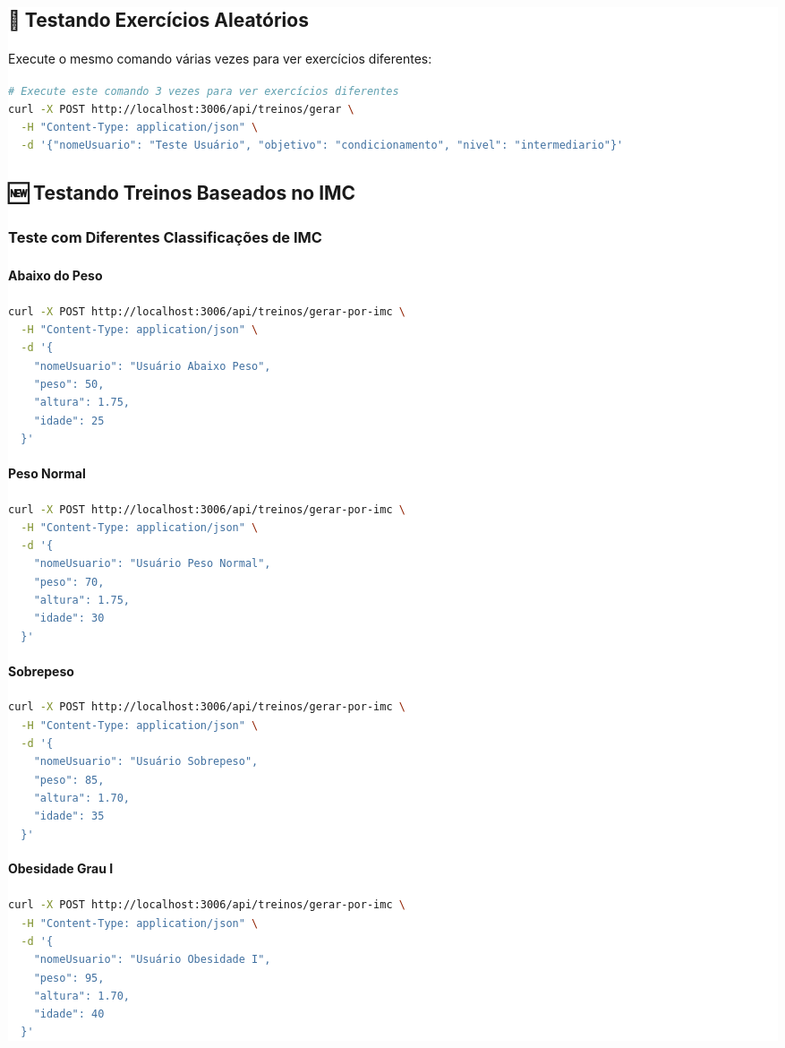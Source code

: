 ## 🔄 Testando Exercícios Aleatórios

Execute o mesmo comando várias vezes para ver exercícios diferentes:

```bash
# Execute este comando 3 vezes para ver exercícios diferentes
curl -X POST http://localhost:3006/api/treinos/gerar \
  -H "Content-Type: application/json" \
  -d '{"nomeUsuario": "Teste Usuário", "objetivo": "condicionamento", "nivel": "intermediario"}'
```

## 🆕 **Testando Treinos Baseados no IMC**

### **Teste com Diferentes Classificações de IMC**

#### **Abaixo do Peso**
```bash
curl -X POST http://localhost:3006/api/treinos/gerar-por-imc \
  -H "Content-Type: application/json" \
  -d '{
    "nomeUsuario": "Usuário Abaixo Peso",
    "peso": 50,
    "altura": 1.75,
    "idade": 25
  }'
```

#### **Peso Normal**
```bash
curl -X POST http://localhost:3006/api/treinos/gerar-por-imc \
  -H "Content-Type: application/json" \
  -d '{
    "nomeUsuario": "Usuário Peso Normal",
    "peso": 70,
    "altura": 1.75,
    "idade": 30
  }'
```

#### **Sobrepeso**
```bash
curl -X POST http://localhost:3006/api/treinos/gerar-por-imc \
  -H "Content-Type: application/json" \
  -d '{
    "nomeUsuario": "Usuário Sobrepeso",
    "peso": 85,
    "altura": 1.70,
    "idade": 35
  }'
```

#### **Obesidade Grau I**
```bash
curl -X POST http://localhost:3006/api/treinos/gerar-por-imc \
  -H "Content-Type: application/json" \
  -d '{
    "nomeUsuario": "Usuário Obesidade I",
    "peso": 95,
    "altura": 1.70,
    "idade": 40
  }'
```
